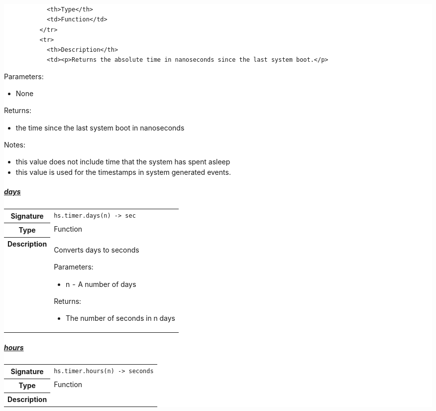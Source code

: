                <th>Type</th>
                <td>Function</td>
              </tr>
              <tr>
                <th>Description</th>
                <td><p>Returns the absolute time in nanoseconds since the last system boot.</p>
<p>Parameters:</p>
<ul>
<li>None</li>
</ul>
<p>Returns:</p>
<ul>
<li>the time since the last system boot in nanoseconds</li>
</ul>
<p>Notes:</p>
<ul>
<li>this value does not include time that the system has spent asleep</li>
<li>this value is used for the timestamps in system generated events.</li>
</ul>
</td>
              </tr>
            </table>
          </section>
          <section id="days">
            <a name="//apple_ref/cpp/Function/days" class="dashAnchor"></a>
            <h5><a href="#days">days</a></h5>
            <table>
              <tr>
                <th>Signature</th>
                <td><code>hs.timer.days(n) -&gt; sec</code></td>
              </tr>
              <tr>
                <th>Type</th>
                <td>Function</td>
              </tr>
              <tr>
                <th>Description</th>
                <td><p>Converts days to seconds</p>
<p>Parameters:</p>
<ul>
<li>n - A number of days</li>
</ul>
<p>Returns:</p>
<ul>
<li>The number of seconds in n days</li>
</ul>
</td>
              </tr>
            </table>
          </section>
          <section id="hours">
            <a name="//apple_ref/cpp/Function/hours" class="dashAnchor"></a>
            <h5><a href="#hours">hours</a></h5>
            <table>
              <tr>
                <th>Signature</th>
                <td><code>hs.timer.hours(n) -&gt; seconds</code></td>
              </tr>
              <tr>
                <th>Type</th>
                <td>Function</td>
              </tr>
              <tr>
                <th>Description</th>